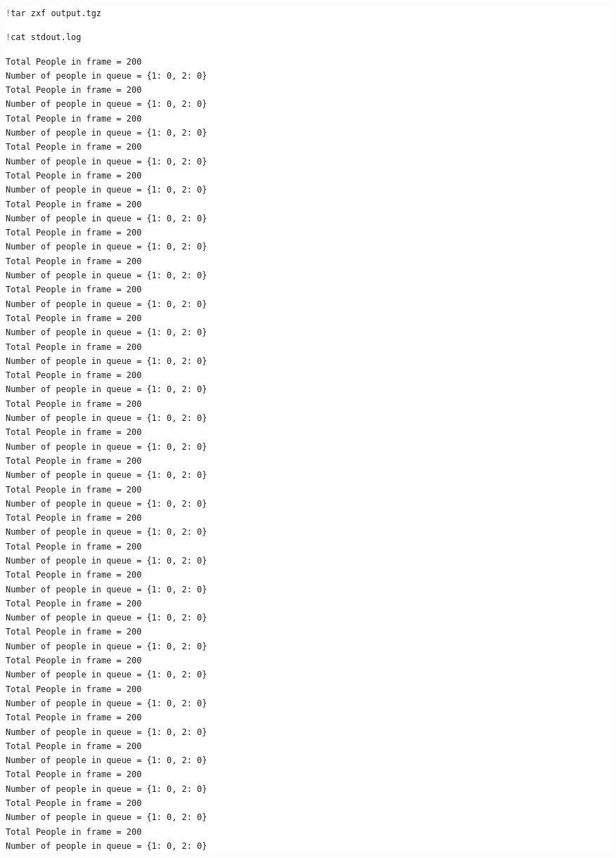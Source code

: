 
```python
!tar zxf output.tgz
```


```python
!cat stdout.log
```

    Total People in frame = 200
    Number of people in queue = {1: 0, 2: 0}
    Total People in frame = 200
    Number of people in queue = {1: 0, 2: 0}
    Total People in frame = 200
    Number of people in queue = {1: 0, 2: 0}
    Total People in frame = 200
    Number of people in queue = {1: 0, 2: 0}
    Total People in frame = 200
    Number of people in queue = {1: 0, 2: 0}
    Total People in frame = 200
    Number of people in queue = {1: 0, 2: 0}
    Total People in frame = 200
    Number of people in queue = {1: 0, 2: 0}
    Total People in frame = 200
    Number of people in queue = {1: 0, 2: 0}
    Total People in frame = 200
    Number of people in queue = {1: 0, 2: 0}
    Total People in frame = 200
    Number of people in queue = {1: 0, 2: 0}
    Total People in frame = 200
    Number of people in queue = {1: 0, 2: 0}
    Total People in frame = 200
    Number of people in queue = {1: 0, 2: 0}
    Total People in frame = 200
    Number of people in queue = {1: 0, 2: 0}
    Total People in frame = 200
    Number of people in queue = {1: 0, 2: 0}
    Total People in frame = 200
    Number of people in queue = {1: 0, 2: 0}
    Total People in frame = 200
    Number of people in queue = {1: 0, 2: 0}
    Total People in frame = 200
    Number of people in queue = {1: 0, 2: 0}
    Total People in frame = 200
    Number of people in queue = {1: 0, 2: 0}
    Total People in frame = 200
    Number of people in queue = {1: 0, 2: 0}
    Total People in frame = 200
    Number of people in queue = {1: 0, 2: 0}
    Total People in frame = 200
    Number of people in queue = {1: 0, 2: 0}
    Total People in frame = 200
    Number of people in queue = {1: 0, 2: 0}
    Total People in frame = 200
    Number of people in queue = {1: 0, 2: 0}
    Total People in frame = 200
    Number of people in queue = {1: 0, 2: 0}
    Total People in frame = 200
    Number of people in queue = {1: 0, 2: 0}
    Total People in frame = 200
    Number of people in queue = {1: 0, 2: 0}
    Total People in frame = 200
    Number of people in queue = {1: 0, 2: 0}
    Total People in frame = 200
    Number of people in queue = {1: 0, 2: 0}